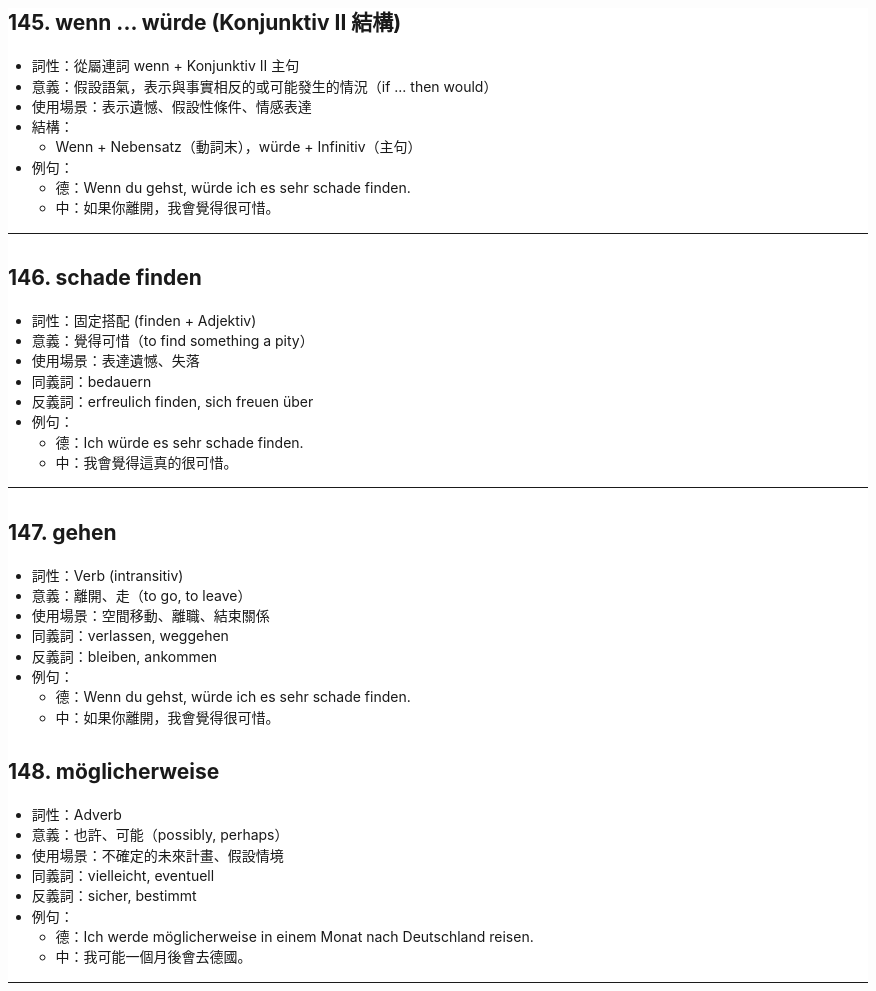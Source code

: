 
## 145. wenn ... würde (Konjunktiv II 結構)

- 詞性：從屬連詞 wenn + Konjunktiv II 主句
- 意義：假設語氣，表示與事實相反的或可能發生的情況（if ... then would）
- 使用場景：表示遺憾、假設性條件、情感表達
- 結構：
  - Wenn + Nebensatz（動詞末），würde + Infinitiv（主句）
- 例句：
  - 德：Wenn du gehst, würde ich es sehr schade finden.
  - 中：如果你離開，我會覺得很可惜。

---

## 146. schade finden

- 詞性：固定搭配 (finden + Adjektiv)
- 意義：覺得可惜（to find something a pity）
- 使用場景：表達遺憾、失落
- 同義詞：bedauern  
- 反義詞：erfreulich finden, sich freuen über
- 例句：
  - 德：Ich würde es sehr schade finden.
  - 中：我會覺得這真的很可惜。

---

## 147. gehen

- 詞性：Verb (intransitiv)
- 意義：離開、走（to go, to leave）
- 使用場景：空間移動、離職、結束關係
- 同義詞：verlassen, weggehen  
- 反義詞：bleiben, ankommen
- 例句：
  - 德：Wenn du gehst, würde ich es sehr schade finden.
  - 中：如果你離開，我會覺得很可惜。

## 148. möglicherweise

- 詞性：Adverb
- 意義：也許、可能（possibly, perhaps）
- 使用場景：不確定的未來計畫、假設情境
- 同義詞：vielleicht, eventuell  
- 反義詞：sicher, bestimmt
- 例句：
  - 德：Ich werde möglicherweise in einem Monat nach Deutschland reisen.
  - 中：我可能一個月後會去德國。

---
